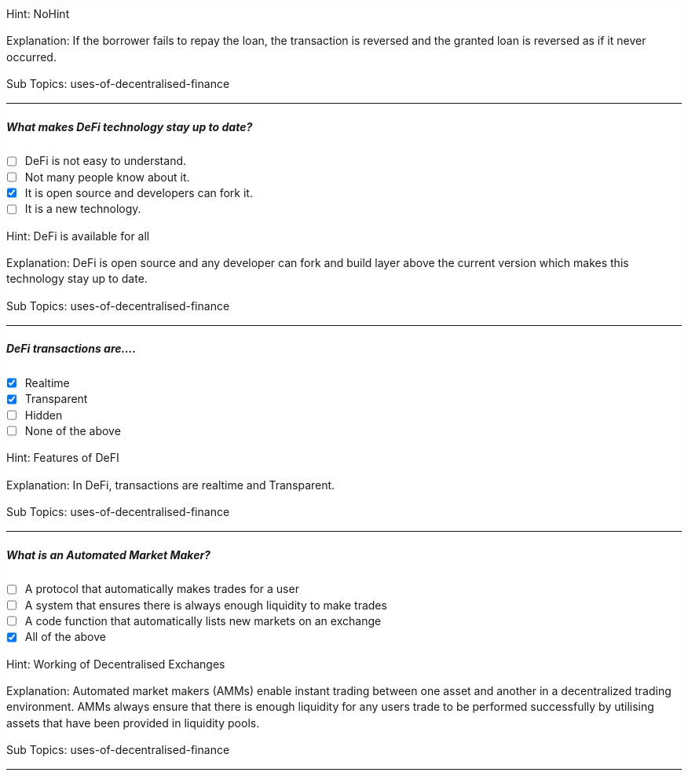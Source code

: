 Hint: NoHint
         
Explanation: If the borrower fails to repay the loan, the transaction is reversed and the granted loan is reversed as if it never occurred.

Sub Topics: uses-of-decentralised-finance
 

---

##### What makes DeFi technology stay up to date?  

- [ ]  DeFi is not easy to understand.
- [ ]  Not many people know about it.
- [x]  It is open source and developers can fork it.
- [ ]  It is a new technology.
  
Hint: DeFi is available for all
         
Explanation: DeFi is open source and any developer can fork and build layer above the current version which makes this technology stay up to date.

Sub Topics: uses-of-decentralised-finance
 

---

##### DeFi transactions are....  

- [x]  Realtime
- [x]  Transparent
- [ ]  Hidden
- [ ]  None of the above
  
Hint: Features of DeFI
         
Explanation: In DeFi, transactions are realtime and Transparent.

Sub Topics: uses-of-decentralised-finance
 

---

##### What is an Automated Market Maker?  

- [ ]  A protocol that automatically makes trades for a user
- [ ]  A system that ensures there is always enough liquidity to make trades
- [ ]  A code function that automatically lists new markets on an exchange
- [x]  All of the above
  
Hint: Working of Decentralised Exchanges
         
Explanation: Automated market makers (AMMs) enable instant trading between one asset and another in a decentralized trading environment. AMMs always ensure that there is enough liquidity for any users trade to be performed successfully by utilising assets that have been provided in liquidity pools.

Sub Topics: uses-of-decentralised-finance
 

---
